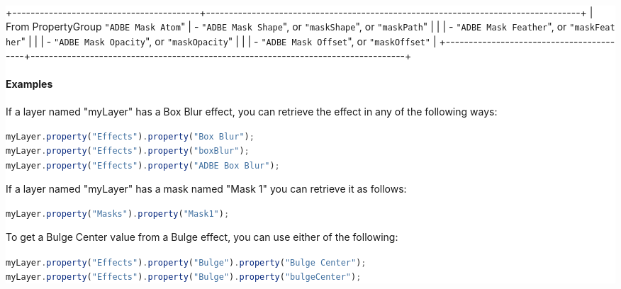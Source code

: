 +-----------------------------------------+----------------------------------------------------------------------------------+
| From PropertyGroup `"ADBE Mask Atom`"   | - `"ADBE Mask Shape`", or `"maskShape`", or `"maskPath`"                         |
|                                         | - `"ADBE Mask Feather`", or `"maskFeather`"                                      |
|                                         | - `"ADBE Mask Opacity`", or `"maskOpacity`"                                      |
|                                         | - `"ADBE Mask Offset`", or `"maskOffset"`                                        |
+-----------------------------------------+----------------------------------------------------------------------------------+

#### Examples

If a layer named "myLayer" has a Box Blur effect, you can retrieve the effect in any of the following ways:

```javascript
myLayer.property("Effects").property("Box Blur");
myLayer.property("Effects").property("boxBlur");
myLayer.property("Effects").property("ADBE Box Blur");
```

If a layer named "myLayer" has a mask named "Mask 1" you can retrieve it as follows:

```javascript
myLayer.property("Masks").property("Mask1");
```

To get a Bulge Center value from a Bulge effect, you can use either of the following:

```javascript
myLayer.property("Effects").property("Bulge").property("Bulge Center");
myLayer.property("Effects").property("Bulge").property("bulgeCenter");
```
